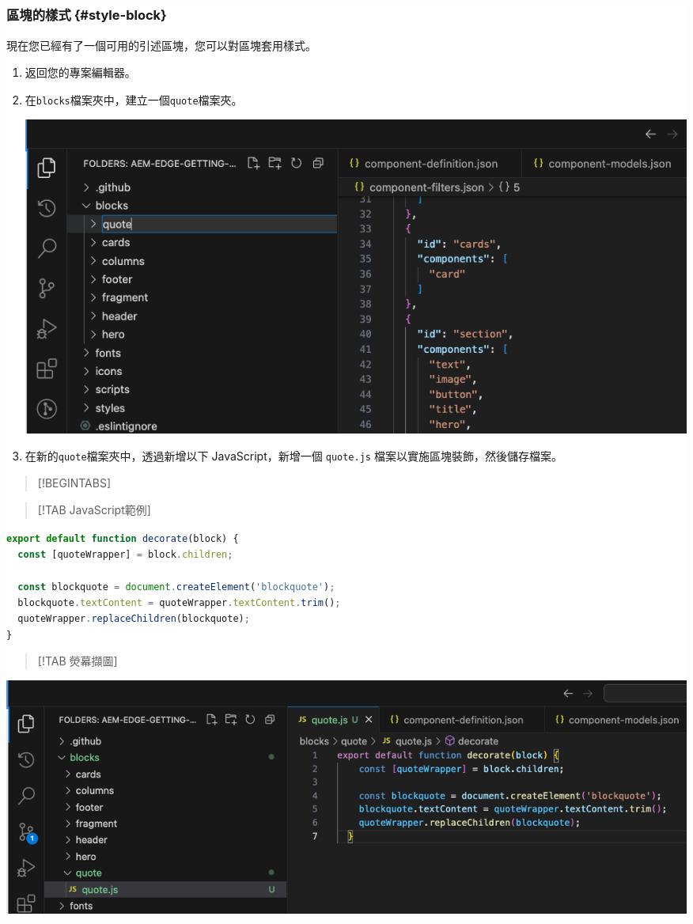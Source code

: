 ### 區塊的樣式 {#style-block}

現在您已經有了一個可用的引述區塊，您可以對區塊套用樣式。

1. 返回您的專案編輯器。

1. 在`blocks`檔案夾中，建立一個`quote`檔案夾。

   ![建立引述檔案夾](assets/create-block/new-folder.png)

1. 在新的`quote`檔案夾中，透過新增以下 JavaScript，新增一個 `quote.js` 檔案以實施區塊裝飾，然後儲存檔案。

>[!BEGINTABS]

>[!TAB JavaScript範例]

```javascript
export default function decorate(block) {
  const [quoteWrapper] = block.children;
 
  const blockquote = document.createElement('blockquote');
  blockquote.textContent = quoteWrapper.textContent.trim();
  quoteWrapper.replaceChildren(blockquote);
}
```

>[!TAB 熒幕擷圖]

![新增 JavaScript 以裝飾區塊](assets/create-block/quote-js.png)

